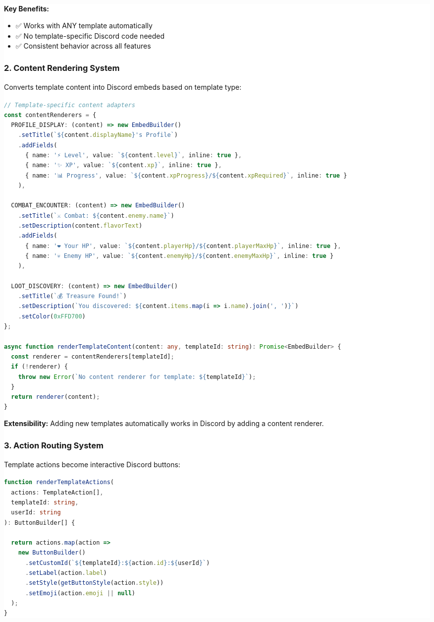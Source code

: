 **Key Benefits:**
- ✅ Works with ANY template automatically
- ✅ No template-specific Discord code needed
- ✅ Consistent behavior across all features

### 2. Content Rendering System

Converts template content into Discord embeds based on template type:

```typescript
// Template-specific content adapters
const contentRenderers = {
  PROFILE_DISPLAY: (content) => new EmbedBuilder()
    .setTitle(`${content.displayName}'s Profile`)
    .addFields(
      { name: '⚡ Level', value: `${content.level}`, inline: true },
      { name: '✨ XP', value: `${content.xp}`, inline: true },
      { name: '📊 Progress', value: `${content.xpProgress}/${content.xpRequired}`, inline: true }
    ),

  COMBAT_ENCOUNTER: (content) => new EmbedBuilder()
    .setTitle(`⚔️ Combat: ${content.enemy.name}`)
    .setDescription(content.flavorText)
    .addFields(
      { name: '❤️ Your HP', value: `${content.playerHp}/${content.playerMaxHp}`, inline: true },
      { name: '💀 Enemy HP', value: `${content.enemyHp}/${content.enemyMaxHp}`, inline: true }
    ),

  LOOT_DISCOVERY: (content) => new EmbedBuilder()
    .setTitle(`💰 Treasure Found!`)
    .setDescription(`You discovered: ${content.items.map(i => i.name).join(', ')}`)
    .setColor(0xFFD700)
};

async function renderTemplateContent(content: any, templateId: string): Promise<EmbedBuilder> {
  const renderer = contentRenderers[templateId];
  if (!renderer) {
    throw new Error(`No content renderer for template: ${templateId}`);
  }
  return renderer(content);
}
```

**Extensibility:** Adding new templates automatically works in Discord by adding a content renderer.

### 3. Action Routing System

Template actions become interactive Discord buttons:

```typescript
function renderTemplateActions(
  actions: TemplateAction[],
  templateId: string,
  userId: string
): ButtonBuilder[] {

  return actions.map(action =>
    new ButtonBuilder()
      .setCustomId(`${templateId}:${action.id}:${userId}`)
      .setLabel(action.label)
      .setStyle(getButtonStyle(action.style))
      .setEmoji(action.emoji || null)
  );
}

```